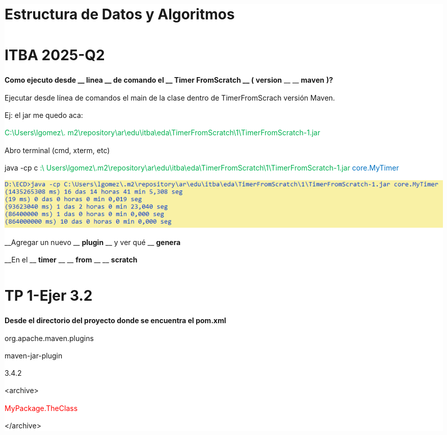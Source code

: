 # Estructura de Datos y Algoritmos

# ITBA     2025-Q2

__Como ejecuto desde __  __linea__  __ de comando el __  __Timer__  __FromScratch__  __ \(__  __version__  __ __  __maven__  __\)?__

Ejecutar desde línea de comandos el main de la clase dentro de   TimerFromScrach versión Maven\.

Ej: el jar me quedo aca:

<span style="color:#00b050">C:\\Users\\lgomez\\\.</span>  <span style="color:#00b050">m2\\repository\\ar\\edu\\itba\\eda\\TimerFromScratch\\1\\TimerFromScratch\-1\.jar</span>

Abro terminal \(cmd\, xterm\, etc\)

java \-cp c <span style="color:#00b050">:\\</span>  <span style="color:#00b050">Users\\lgomez\\\.m2\\repository\\ar\\edu\\itba\\eda\\TimerFromScratch\\1\\TimerFromScratch\-1\.jar </span>  <span style="color:#00b050">   </span>  <span style="color:#0070c0">core\.MyTimer</span>

![](img/02-A%281%29_0.png)

__Agregar un nuevo __  __plugin__  __ y ver qué __  __genera__

__En el __  __timer__  __ __  __from__  __ __  __scratch__

# TP 1-Ejer 3.2

__Desde el directorio del proyecto donde se encuentra el pom\.xml__

<plugin>

<groupId>org\.apache\.maven\.plugins</groupId>

<artifactId>maven\-jar\-plugin</artifactId>

<version>3\.4\.2</version>

<configuration>

\<archive>

<manifest>

<mainClass> <span style="color:#ff0000">MyPackage\.TheClass</span> </mainClass>

</manifest>

\</archive>

</configuration>
